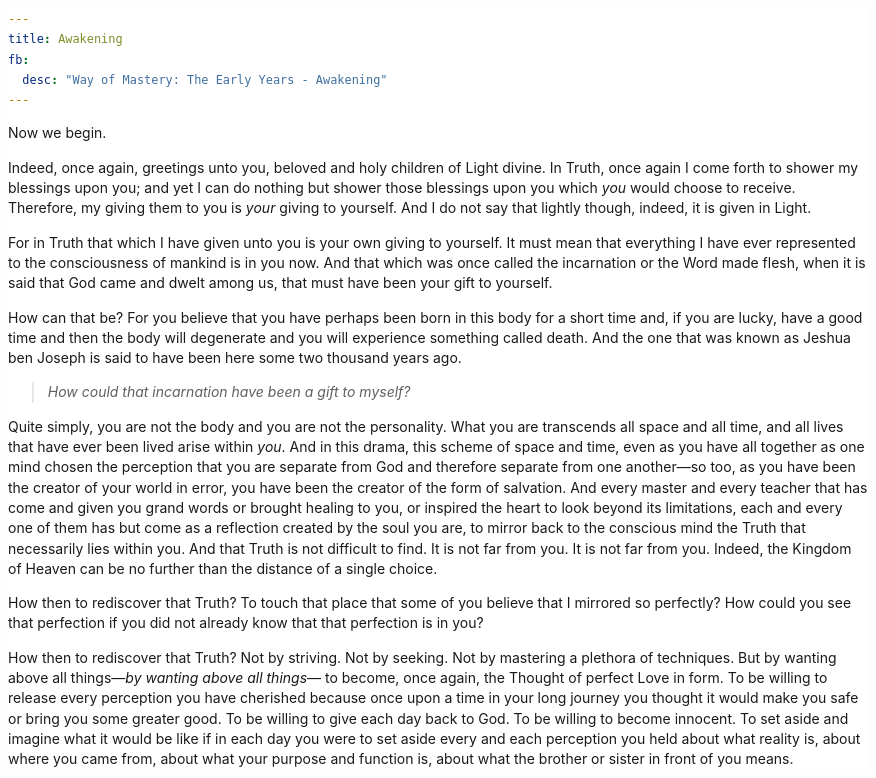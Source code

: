 ```yaml
---
title: Awakening
fb:
  desc: "Way of Mastery: The Early Years - Awakening"
---
```


Now we begin.

Indeed, once again, greetings unto you, beloved and holy children of
Light divine. In Truth, once again I come forth to shower my blessings
upon you; and yet I can do nothing but shower those blessings upon you
which *you* would choose to receive. Therefore, my giving them to you is
*your* giving to yourself. And I do not say that lightly though, indeed,
it is given in Light.

For in Truth that which I have given unto you is your own giving to
yourself. It must mean that everything I have ever represented to the
consciousness of mankind is in you now. And that which was once called
the incarnation or the Word made flesh, when it is said that God came
and dwelt among us, that must have been your gift to yourself.

How can that be? For you believe that you have perhaps been born in this
body for a short time and, if you are lucky, have a good time and then
the body will degenerate and you will experience something called death.
And the one that was known as Jeshua ben Joseph is said to have been
here some two thousand years ago.

> *How could that incarnation have been a gift to myself?*

Quite simply, you are not the body and you are not the personality. What
you are transcends all space and all time, and all lives that have ever
been lived arise within *you*. And in this drama, this scheme of space
and time, even as you have all together as one mind chosen the
perception that you are separate from God and therefore separate from
one another—so too, as you have been the creator of your world in error,
you have been the creator of the form of salvation. And every master and
every teacher that has come and given you grand words or brought healing
to you, or inspired the heart to look beyond its limitations, each and
every one of them has but come as a reflection created by the soul you
are, to mirror back to the conscious mind the Truth that necessarily
lies within you. And that Truth is not difficult to find. It is not far
from you. It is not far from you. Indeed, the Kingdom of Heaven can be
no further than the distance of a single choice.

How then to rediscover that Truth? To touch that place that some of you
believe that I mirrored so perfectly? How could you see that perfection
if you did not already know that that perfection is in you?

How then to rediscover that Truth? Not by striving. Not by seeking. Not
by mastering a plethora of techniques. But by wanting above all
things—*by wanting above all things—* to become, once again, the Thought
of perfect Love in form. To be willing to release every perception you
have cherished because once upon a time in your long journey you thought
it would make you safe or bring you some greater good. To be willing
to give each day back to God. To be willing to become innocent. To set
aside and imagine what it would be like if in each day you were to set
aside every and each perception you held about what reality is, about
where you came from, about what your purpose and function is, about what
the brother or sister in front of you means.
